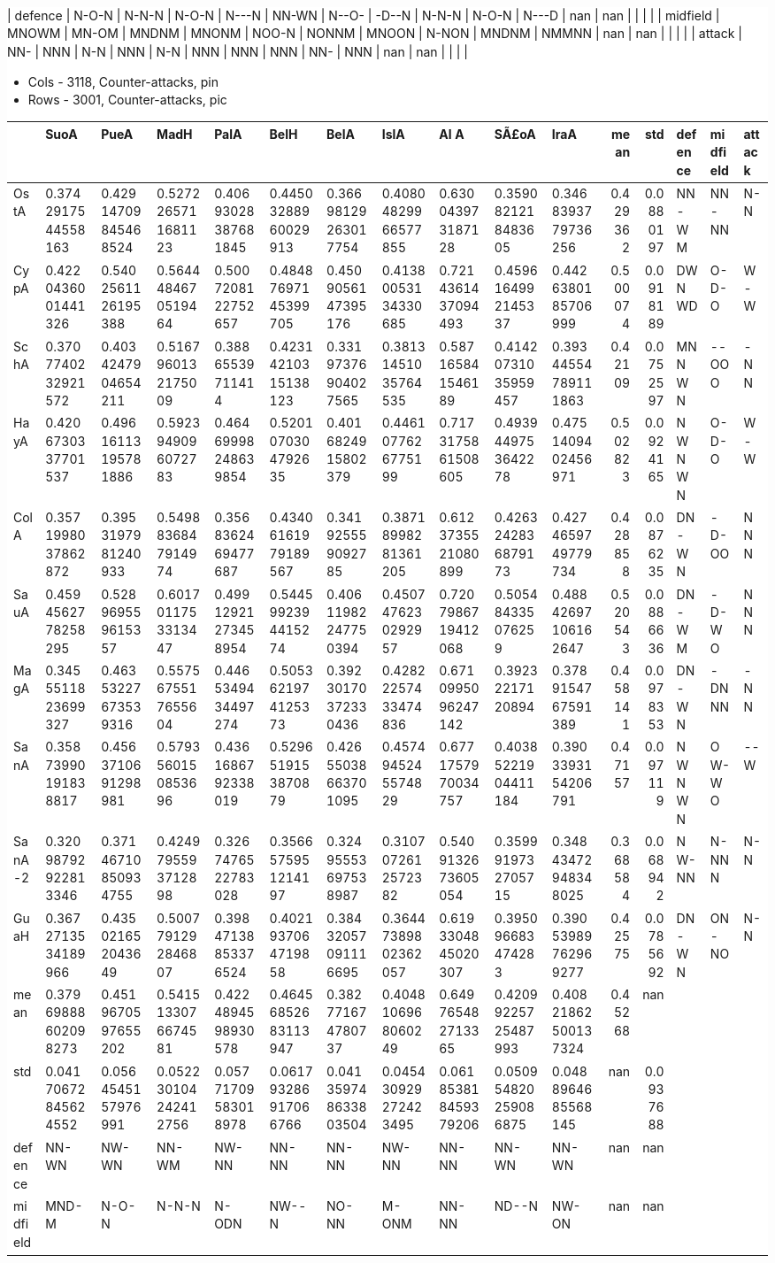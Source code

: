 | defence  | N-O-N                | N-N-N               | N-O-N               | N---N               | NN-WN               | N--O-               | -D--N                | N-N-N               | N-O-N               | N---D                | nan        | nan         |           |            |          |
| midfield | MNOWM                | MN-OM               | MNDNM               | MNONM               | NOO-N               | NONNM               | MNOON                | N-NON               | MNDNM               | NMMNN                | nan        | nan         |           |            |          |
| attack   | NN-                  | NNN                 | N-N                 | NNN                 | N-N                 | NNN                 | NNN                  | NNN                 | NN-                 | NNN                  | nan        | nan         |           |            |          |

* Cols - 3118, Counter-attacks, pin
* Rows - 3001, Counter-attacks, pic

|          | SuoA                | PueA                | MadH                 | PalA                | BelH                 | BelA                 | IslA                 | Al A                 | SÃ£oA                 | IraA                |       mean |         std | defence   | midfield   | attack   |
|:---------|:--------------------|:--------------------|:---------------------|:--------------------|:---------------------|:---------------------|:---------------------|:---------------------|:---------------------|:--------------------|-----------:|------------:|:----------|:-----------|:---------|
| OstA     | 0.3742917544558163  | 0.42914709845468524 | 0.5272265711681123   | 0.40693028387681845 | 0.44503288960029913  | 0.36698129263017754  | 0.40804829966577855  | 0.630043973187128    | 0.3590821218483605   | 0.3468393779736256  |   0.429362 |   0.0880197 | NN-WM     | NN-NN      | N-N      |
| CypA     | 0.4220436001441326  | 0.5402561126195388  | 0.5644484670519464   | 0.5007208122752657  | 0.48487697145399705  | 0.4509056147395176   | 0.41380053134330685  | 0.7214361437094493   | 0.4596164992145337   | 0.4426380185706999  |   0.500074 |   0.0918189 | DWNWD     | O-D-O      | W-W      |
| SchA     | 0.3707740232921572  | 0.4034247904654211  | 0.5167960132175009   | 0.38865539711414    | 0.42314210315138123  | 0.33197376904027565  | 0.38131451035764535  | 0.587165841546189    | 0.41420731035959457  | 0.39344554789111863 |   0.42109  |   0.0752597 | MNNWN     | --OOO      | -NN      |
| HayA     | 0.4206730337701537  | 0.49616113195781886 | 0.5923949096072783   | 0.46469998248639854 | 0.5201070304792635   | 0.4016824915802379   | 0.4461077626775199   | 0.7173175861508605   | 0.4939449753642278   | 0.4751409402456971  |   0.502823 |   0.0924165 | NWNWN     | O-D-O      | W-W      |
| ColA     | 0.3571998037862872  | 0.3953197981240933  | 0.5498836847914974   | 0.3568362469477687  | 0.43406161979189567  | 0.341925559092785    | 0.38718998281361205  | 0.6123735521080899   | 0.4263242836879173   | 0.4274659749779734  |   0.428858 |   0.0876235 | DN-WN     | -D-OO      | NNN      |
| SauA     | 0.4594562778258295  | 0.528969559615357   | 0.6017011753313447   | 0.49912921273458954 | 0.5445992394415274   | 0.40611982247750394  | 0.4507476230292957   | 0.7207986719412068   | 0.505484335076259    | 0.48842697106162647 |   0.520543 |   0.0886636 | DN-WM     | -D-WO      | NNN      |
| MagA     | 0.3455511823699327  | 0.46353227673539316 | 0.5575675517655604   | 0.4465349434497274  | 0.5053621974125373   | 0.39230170372330436  | 0.42822257433474836  | 0.6710995096247142   | 0.39232217120894     | 0.3789154767591389  |   0.458141 |   0.0978353 | DN-WN     | -DNNN      | -NN      |
| SanA     | 0.35873990191838817 | 0.4563710691298981  | 0.5793560150853696   | 0.4361686792338019  | 0.5296519153870879   | 0.42655038663701095  | 0.4574945245574829   | 0.6771757970034757   | 0.40385221904411184  | 0.3903393154206791  |   0.47157  |   0.097119  | NWNWN     | OW-WO      | --W      |
| SanA-2   | 0.32098792922813346 | 0.37146710850934755 | 0.4249795593712898   | 0.3267476522783028  | 0.3566575951214197   | 0.32495553697538987  | 0.3107072612572382   | 0.5409132673605054   | 0.3599919732705715   | 0.34843472948348025 |   0.368584 |   0.068942  | NW-NN     | N-NNN      | N-N      |
| GuaH     | 0.3672713534189966  | 0.435021652043649   | 0.5007791292846807   | 0.39847138853376524 | 0.4021937064719858   | 0.38432057091116695  | 0.36447389802362057  | 0.6193304845020307   | 0.395096683474283    | 0.39053989762969277 |   0.42575  |   0.0785692 | DN-WN     | ON-NO      | N-N      |
| mean     | 0.37969888602098273 | 0.4519670597655202  | 0.5415133076674581   | 0.4224894598930578  | 0.46456852683113947  | 0.382771674780737    | 0.4048106968060249   | 0.649765482713365    | 0.42099225725487993  | 0.40821862500137324 |   0.45268  | nan         |           |            |          |
| std      | 0.04170672845624552 | 0.0564545157976991  | 0.052230104242412756 | 0.05771709583018978 | 0.061793286917066766 | 0.041359748633803504 | 0.045430929272423495 | 0.061853818459379206 | 0.050954820259086875 | 0.0488964685568145  | nan        |   0.0937688 |           |            |          |
| defence  | NN-WN               | NW-WN               | NN-WM                | NW-NN               | NN-NN                | NN-NN                | NW-NN                | NN-NN                | NN-WN                | NN-WN               | nan        | nan         |           |            |          |
| midfield | MND-M               | N-O-N               | N-N-N                | N-ODN               | NW--N                | NO-NN                | M-ONM                | NN-NN                | ND--N                | NW-ON               | nan        | nan         |           |            |          |